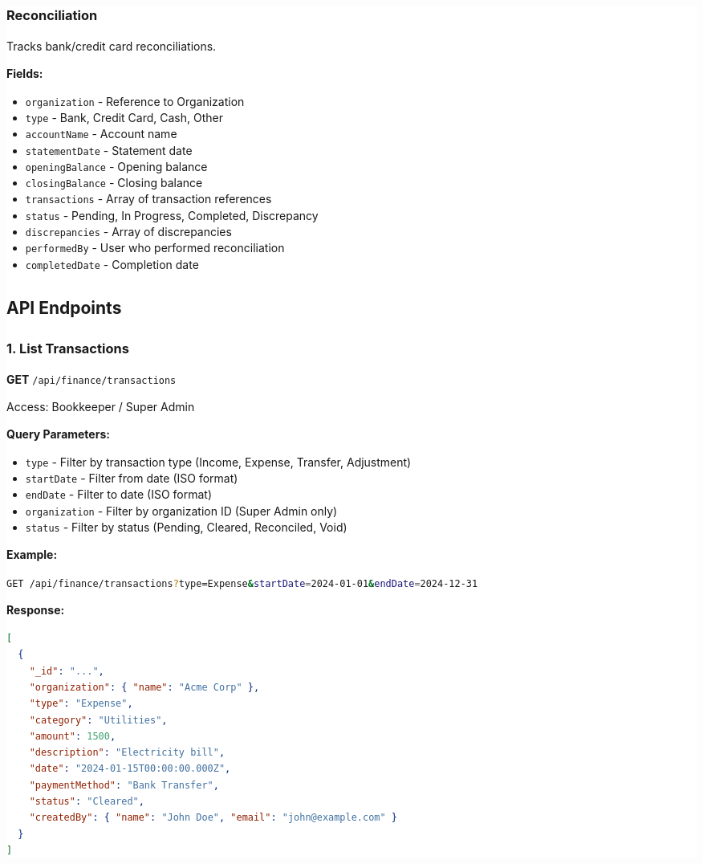 ### Reconciliation
Tracks bank/credit card reconciliations.

**Fields:**
- `organization` - Reference to Organization
- `type` - Bank, Credit Card, Cash, Other
- `accountName` - Account name
- `statementDate` - Statement date
- `openingBalance` - Opening balance
- `closingBalance` - Closing balance
- `transactions` - Array of transaction references
- `status` - Pending, In Progress, Completed, Discrepancy
- `discrepancies` - Array of discrepancies
- `performedBy` - User who performed reconciliation
- `completedDate` - Completion date

## API Endpoints

### 1. List Transactions
**GET** `/api/finance/transactions`

Access: Bookkeeper / Super Admin

**Query Parameters:**
- `type` - Filter by transaction type (Income, Expense, Transfer, Adjustment)
- `startDate` - Filter from date (ISO format)
- `endDate` - Filter to date (ISO format)
- `organization` - Filter by organization ID (Super Admin only)
- `status` - Filter by status (Pending, Cleared, Reconciled, Void)

**Example:**
```bash
GET /api/finance/transactions?type=Expense&startDate=2024-01-01&endDate=2024-12-31
```

**Response:**
```json
[
  {
    "_id": "...",
    "organization": { "name": "Acme Corp" },
    "type": "Expense",
    "category": "Utilities",
    "amount": 1500,
    "description": "Electricity bill",
    "date": "2024-01-15T00:00:00.000Z",
    "paymentMethod": "Bank Transfer",
    "status": "Cleared",
    "createdBy": { "name": "John Doe", "email": "john@example.com" }
  }
]
```
